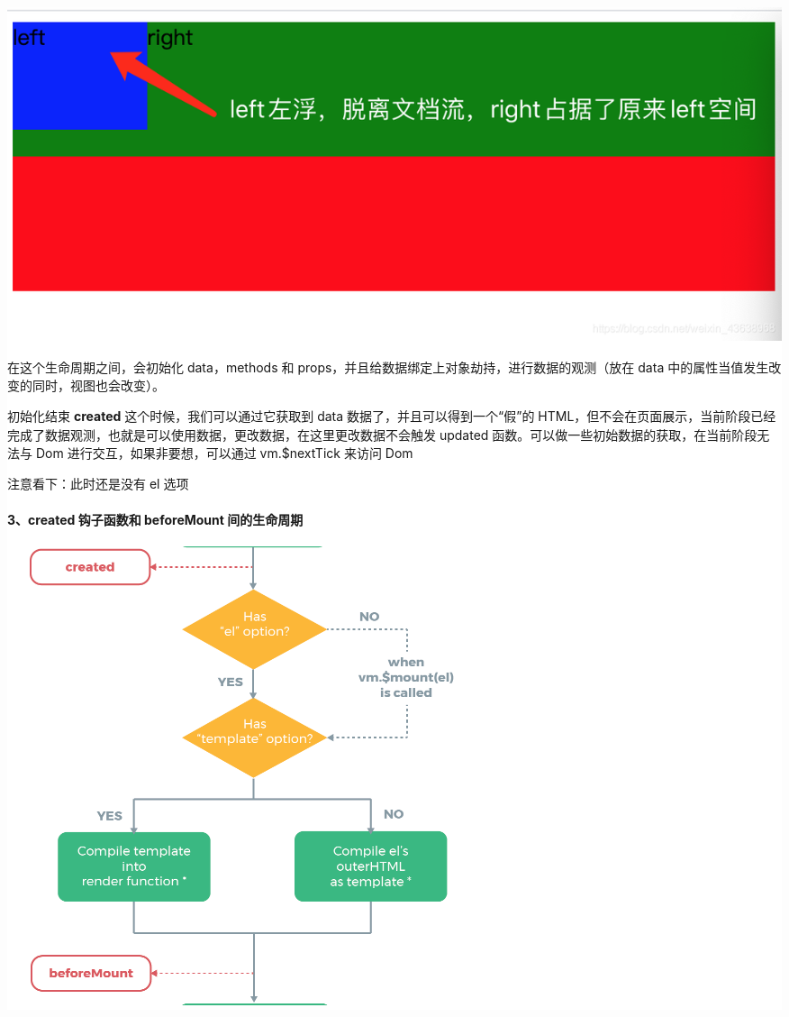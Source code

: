 ![clipboard.png](/img/7.png)

在这个生命周期之间，会初始化 data，methods 和 props，并且给数据绑定上对象劫持，进行数据的观测（放在 data 中的属性当值发生改变的同时，视图也会改变）。

初始化结束 **created** 这个时候，我们可以通过它获取到 data 数据了，并且可以得到一个“假”的 HTML，但不会在页面展示，当前阶段已经完成了数据观测，也就是可以使用数据，更改数据，在这里更改数据不会触发 updated 函数。可以做一些初始数据的获取，在当前阶段无法与 Dom 进行交互，如果非要想，可以通过 vm.$nextTick 来访问 Dom

注意看下：此时还是没有 el 选项

#### 3、created 钩子函数和 beforeMount 间的生命周期

![clipboard.png](/img/bVVUb9.png)
